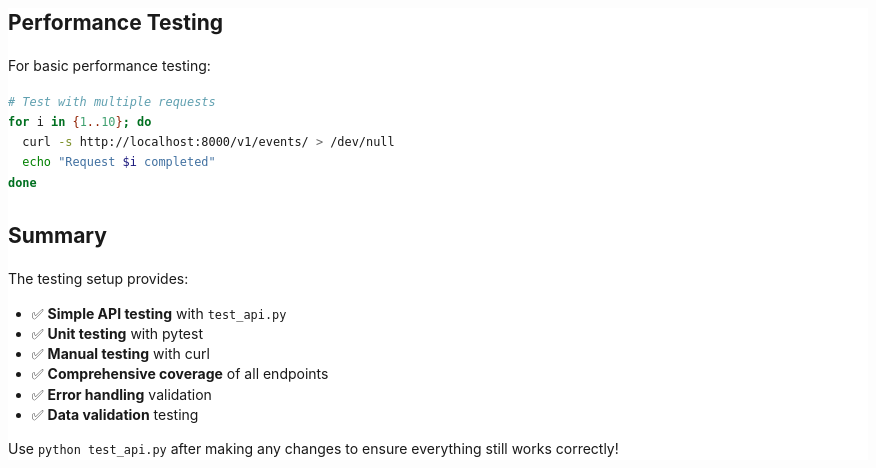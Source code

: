 ## Performance Testing

For basic performance testing:

```bash
# Test with multiple requests
for i in {1..10}; do
  curl -s http://localhost:8000/v1/events/ > /dev/null
  echo "Request $i completed"
done
```

## Summary

The testing setup provides:
- ✅ **Simple API testing** with `test_api.py`
- ✅ **Unit testing** with pytest
- ✅ **Manual testing** with curl
- ✅ **Comprehensive coverage** of all endpoints
- ✅ **Error handling** validation
- ✅ **Data validation** testing

Use `python test_api.py` after making any changes to ensure everything still works correctly!
